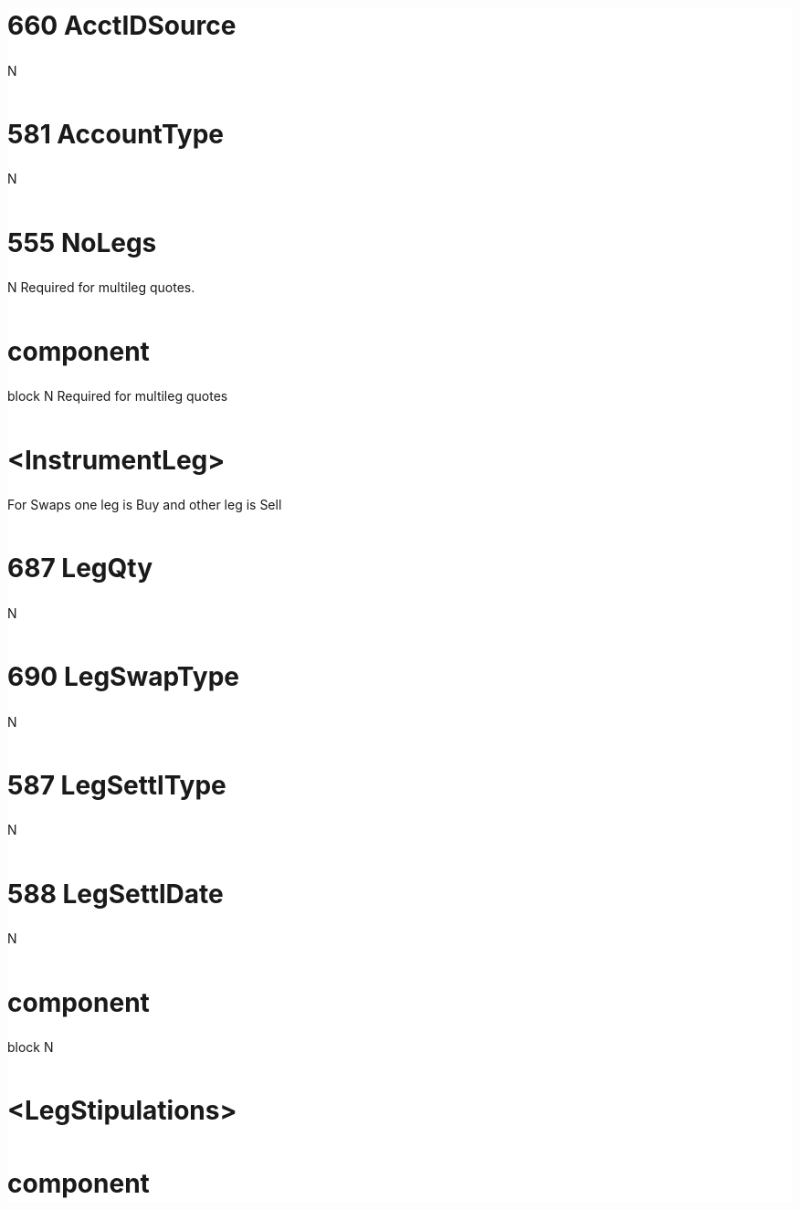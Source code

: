 # 660 AcctIDSource

N

# 581 AccountType

N

# 555 NoLegs

N Required for multileg quotes.

# component

block N Required for multileg quotes

# &#x3C;InstrumentLeg>

For Swaps one leg is Buy and other leg is Sell

# 687 LegQty

N

# 690 LegSwapType

N

# 587 LegSettlType

N

# 588 LegSettlDate

N

# component

block N

# &#x3C;LegStipulations>

# component
